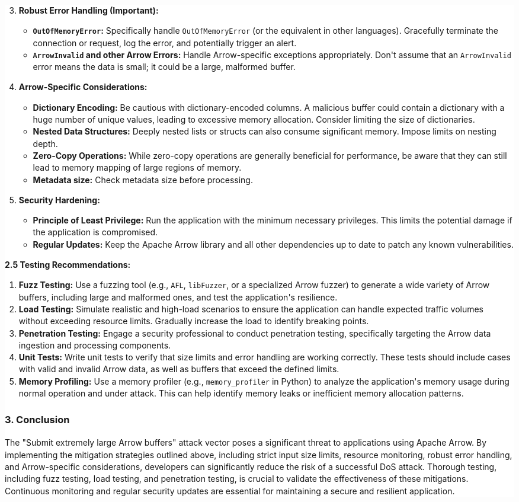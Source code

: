 3.  **Robust Error Handling (Important):**
    *   **`OutOfMemoryError`:**  Specifically handle `OutOfMemoryError` (or the equivalent in other languages).  Gracefully terminate the connection or request, log the error, and potentially trigger an alert.
    *   **`ArrowInvalid` and other Arrow Errors:** Handle Arrow-specific exceptions appropriately.  Don't assume that an `ArrowInvalid` error means the data is small; it could be a large, malformed buffer.

4.  **Arrow-Specific Considerations:**
    *   **Dictionary Encoding:** Be cautious with dictionary-encoded columns.  A malicious buffer could contain a dictionary with a huge number of unique values, leading to excessive memory allocation.  Consider limiting the size of dictionaries.
    *   **Nested Data Structures:**  Deeply nested lists or structs can also consume significant memory.  Impose limits on nesting depth.
    *   **Zero-Copy Operations:** While zero-copy operations are generally beneficial for performance, be aware that they can still lead to memory mapping of large regions of memory.
    * **Metadata size:** Check metadata size before processing.

5.  **Security Hardening:**
    *   **Principle of Least Privilege:**  Run the application with the minimum necessary privileges.  This limits the potential damage if the application is compromised.
    *   **Regular Updates:**  Keep the Apache Arrow library and all other dependencies up to date to patch any known vulnerabilities.

**2.5 Testing Recommendations:**

1.  **Fuzz Testing:**  Use a fuzzing tool (e.g., `AFL`, `libFuzzer`, or a specialized Arrow fuzzer) to generate a wide variety of Arrow buffers, including large and malformed ones, and test the application's resilience.
2.  **Load Testing:**  Simulate realistic and high-load scenarios to ensure the application can handle expected traffic volumes without exceeding resource limits.  Gradually increase the load to identify breaking points.
3.  **Penetration Testing:**  Engage a security professional to conduct penetration testing, specifically targeting the Arrow data ingestion and processing components.
4.  **Unit Tests:**  Write unit tests to verify that size limits and error handling are working correctly.  These tests should include cases with valid and invalid Arrow data, as well as buffers that exceed the defined limits.
5.  **Memory Profiling:** Use a memory profiler (e.g., `memory_profiler` in Python) to analyze the application's memory usage during normal operation and under attack. This can help identify memory leaks or inefficient memory allocation patterns.

### 3. Conclusion

The "Submit extremely large Arrow buffers" attack vector poses a significant threat to applications using Apache Arrow. By implementing the mitigation strategies outlined above, including strict input size limits, resource monitoring, robust error handling, and Arrow-specific considerations, developers can significantly reduce the risk of a successful DoS attack. Thorough testing, including fuzz testing, load testing, and penetration testing, is crucial to validate the effectiveness of these mitigations. Continuous monitoring and regular security updates are essential for maintaining a secure and resilient application.